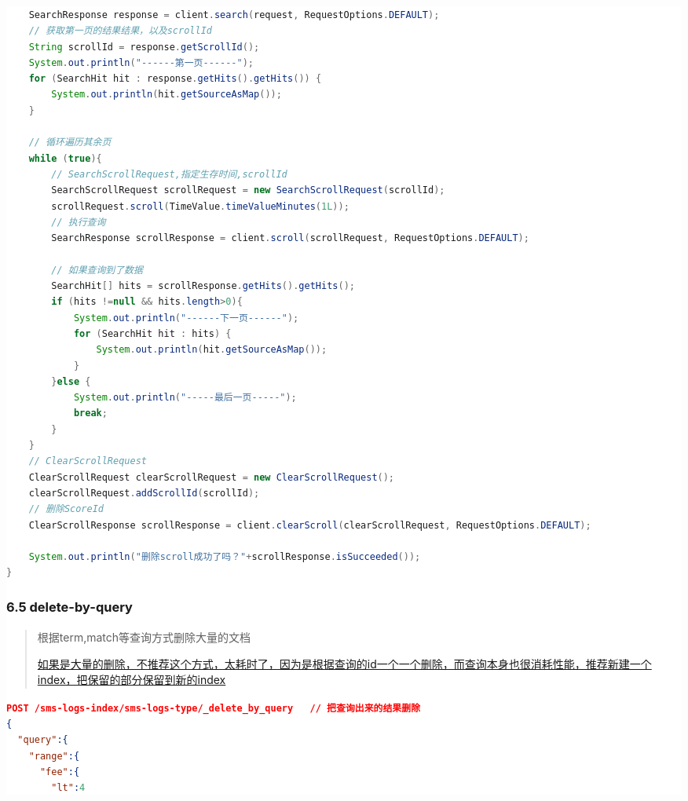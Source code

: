 ```java
    SearchResponse response = client.search(request, RequestOptions.DEFAULT);
    // 获取第一页的结果结果，以及scrollId
    String scrollId = response.getScrollId();
    System.out.println("------第一页------");
    for (SearchHit hit : response.getHits().getHits()) {
        System.out.println(hit.getSourceAsMap());
    }

    // 循环遍历其余页
    while (true){
        // SearchScrollRequest,指定生存时间,scrollId
        SearchScrollRequest scrollRequest = new SearchScrollRequest(scrollId);
        scrollRequest.scroll(TimeValue.timeValueMinutes(1L));
        // 执行查询
        SearchResponse scrollResponse = client.scroll(scrollRequest, RequestOptions.DEFAULT);

        // 如果查询到了数据
        SearchHit[] hits = scrollResponse.getHits().getHits();
        if (hits !=null && hits.length>0){
            System.out.println("------下一页------");
            for (SearchHit hit : hits) {
                System.out.println(hit.getSourceAsMap());
            }
        }else {
            System.out.println("-----最后一页-----");
            break;
        }
    }
    // ClearScrollRequest
    ClearScrollRequest clearScrollRequest = new ClearScrollRequest();
    clearScrollRequest.addScrollId(scrollId);
    // 删除ScoreId
    ClearScrollResponse scrollResponse = client.clearScroll(clearScrollRequest, RequestOptions.DEFAULT);

    System.out.println("删除scroll成功了吗？"+scrollResponse.isSucceeded());
}
```

### 6.5 delete-by-query
> 根据term,match等查询方式删除大量的文档
>
> [如果是大量的删除，不推荐这个方式，太耗时了，因为是根据查询的id一个一个删除，而查询本身也很消耗性能，推荐新建一个index，把保留的部分保留到新的index]( )

```json
POST /sms-logs-index/sms-logs-type/_delete_by_query   // 把查询出来的结果删除
{
  "query":{
    "range":{
      "fee":{
        "lt":4
```
